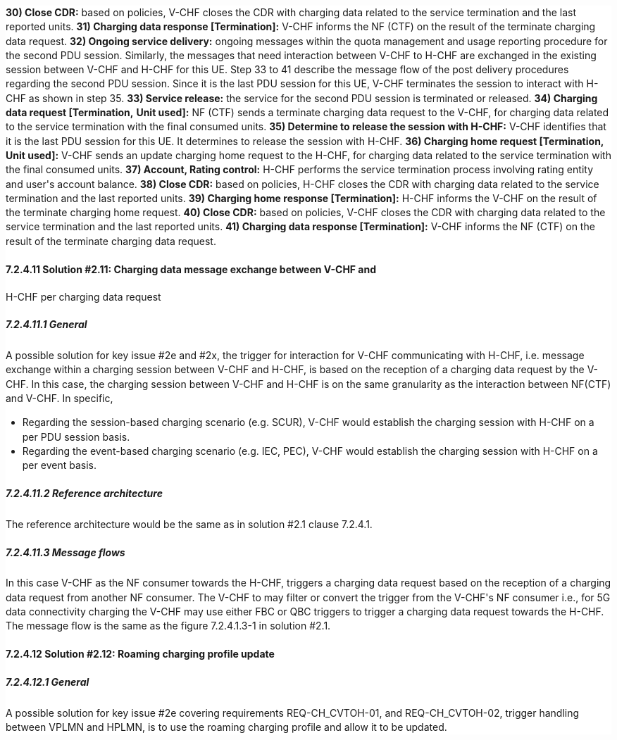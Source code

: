 **30) Close CDR:** based on policies, V-CHF closes the CDR with charging data
related to the service termination and the last reported units.
**31) Charging data response [Termination]:** V-CHF informs the NF (CTF) on
the result of the terminate charging data request.
**32) Ongoing service delivery:** ongoing messages within the quota management
and usage reporting procedure for the second PDU session. Similarly, the
messages that need interaction between V-CHF to H-CHF are exchanged in the
existing session between V-CHF and H-CHF for this UE.
Step 33 to 41 describe the message flow of the post delivery procedures
regarding the second PDU session. Since it is the last PDU session for this
UE, V-CHF terminates the session to interact with H-CHF as shown in step 35.
**33) Service release:** the service for the second PDU session is terminated
or released.
**34) Charging data request [Termination,** **Unit used]:** NF (CTF) sends a
terminate charging data request to the V-CHF, for charging data related to the
service termination with the final consumed units.
**35) Determine to release the session with H-CHF:** V-CHF identifies that it
is the last PDU session for this UE. It determines to release the session with
H-CHF.
**36) Charging home request [Termination,** **Unit used]:** V-CHF sends an
update charging home request to the H-CHF, for charging data related to the
service termination with the final consumed units.
**37) Account, Rating control:** H-CHF performs the service termination
process involving rating entity and user\'s account balance.
**38) Close CDR:** based on policies, H-CHF closes the CDR with charging data
related to the service termination and the last reported units.
**39) Charging home response [Termination]:** H-CHF informs the V-CHF on the
result of the terminate charging home request.
**40) Close CDR:** based on policies, V-CHF closes the CDR with charging data
related to the service termination and the last reported units.
**41) Charging data response [Termination]:** V-CHF informs the NF (CTF) on
the result of the terminate charging data request.
#### 7.2.4.11 Solution #2.11: Charging data message exchange between V-CHF and
H-CHF per charging data request
##### 7.2.4.11.1 General
A possible solution for key issue #2e and #2x, the trigger for interaction for
V-CHF communicating with H-CHF, i.e. message exchange within a charging
session between V-CHF and H-CHF, is based on the reception of a charging data
request by the V-CHF.
In this case, the charging session between V-CHF and H-CHF is on the same
granularity as the interaction between NF(CTF) and V-CHF. In specific,
  * Regarding the session-based charging scenario (e.g. SCUR), V-CHF would establish the charging session with H-CHF on a per PDU session basis.
  * Regarding the event-based charging scenario (e.g. IEC, PEC), V-CHF would establish the charging session with H-CHF on a per event basis.
##### 7.2.4.11.2 Reference architecture
The reference architecture would be the same as in solution #2.1 clause
7.2.4.1.
##### 7.2.4.11.3 Message flows
In this case V-CHF as the NF consumer towards the H-CHF, triggers a charging
data request based on the reception of a charging data request from another NF
consumer. The V-CHF to may filter or convert the trigger from the V-CHF's NF
consumer i.e., for 5G data connectivity charging the V-CHF may use either FBC
or QBC triggers to trigger a charging data request towards the H-CHF.
The message flow is the same as the figure 7.2.4.1.3-1 in solution #2.1.
#### 7.2.4.12 Solution #2.12: Roaming charging profile update
##### 7.2.4.12.1 General
A possible solution for key issue #2e covering requirements REQ-CH_CVTOH-01,
and REQ-CH_CVTOH-02, trigger handling between VPLMN and HPLMN, is to use the
roaming charging profile and allow it to be updated.